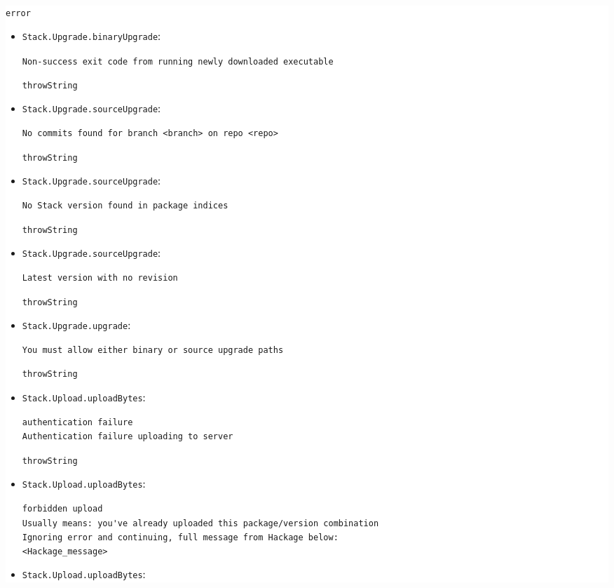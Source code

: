   `error`

* `Stack.Upgrade.binaryUpgrade`:

    ~~~text
    Non-success exit code from running newly downloaded executable
    ~~~

  `throwString`

* `Stack.Upgrade.sourceUpgrade`:

    ~~~text
    No commits found for branch <branch> on repo <repo>
    ~~~

  `throwString`

* `Stack.Upgrade.sourceUpgrade`:

    ~~~text
    No Stack version found in package indices
    ~~~

  `throwString`

* `Stack.Upgrade.sourceUpgrade`:

    ~~~text
    Latest version with no revision
    ~~~

  `throwString`

* `Stack.Upgrade.upgrade`:

    ~~~text
    You must allow either binary or source upgrade paths
    ~~~

  `throwString`

* `Stack.Upload.uploadBytes`:

    ~~~text
    authentication failure
    Authentication failure uploading to server
    ~~~

  `throwString`

* `Stack.Upload.uploadBytes`:

    ~~~text
    forbidden upload
    Usually means: you've already uploaded this package/version combination
    Ignoring error and continuing, full message from Hackage below:
    <Hackage_message>
    ~~~

* `Stack.Upload.uploadBytes`:
